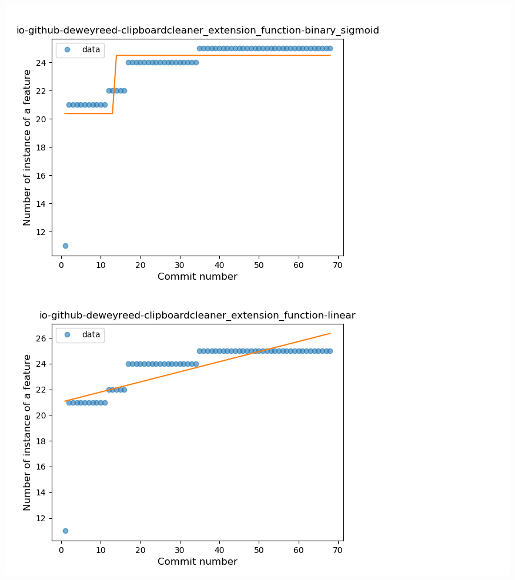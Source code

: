 ![io-github-deweyreed-clipboardcleaner T9](../plots/io-github-deweyreed-clipboardcleaner_extension_function_T9.png)
![io-github-deweyreed-clipboardcleaner T1](../plots/io-github-deweyreed-clipboardcleaner_extension_function_T1.png)
